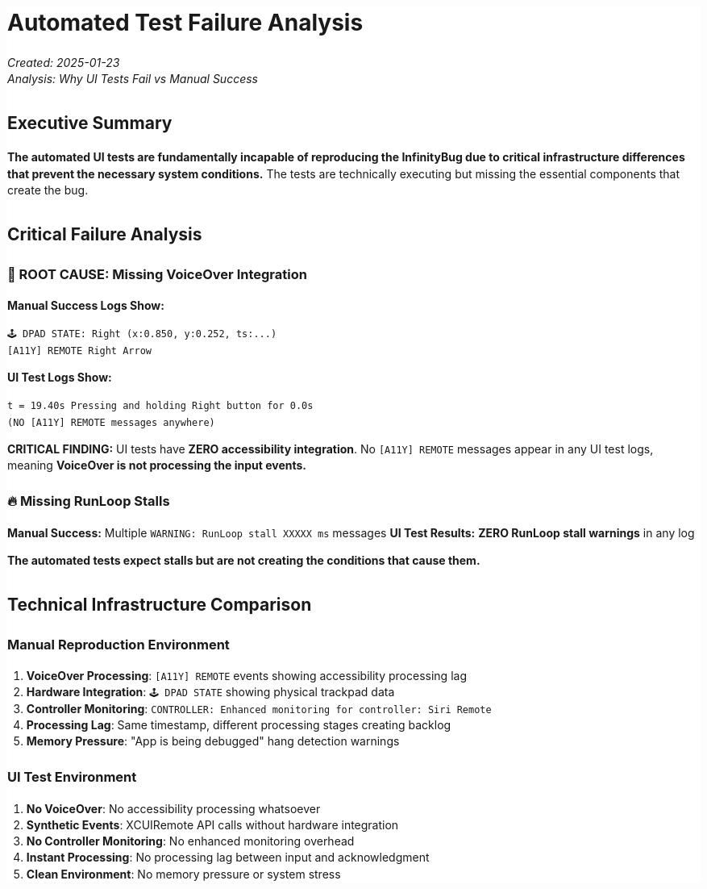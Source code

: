 # Automated Test Failure Analysis

*Created: 2025-01-23*  
*Analysis: Why UI Tests Fail vs Manual Success*

## Executive Summary

**The automated UI tests are fundamentally incapable of reproducing the InfinityBug due to critical infrastructure differences that prevent the necessary system conditions.** The tests are technically executing but missing the essential components that create the bug.

## Critical Failure Analysis

### **🚨 ROOT CAUSE: Missing VoiceOver Integration**

**Manual Success Logs Show:**
```
🕹️ DPAD STATE: Right (x:0.850, y:0.252, ts:...)
[A11Y] REMOTE Right Arrow
```

**UI Test Logs Show:**
```
t = 19.40s Pressing and holding Right button for 0.0s
(NO [A11Y] REMOTE messages anywhere)
```

**CRITICAL FINDING:** UI tests have **ZERO accessibility integration**. No `[A11Y] REMOTE` messages appear in any UI test logs, meaning **VoiceOver is not processing the input events.**

### **🔥 Missing RunLoop Stalls**

**Manual Success:** Multiple `WARNING: RunLoop stall XXXXX ms` messages
**UI Test Results:** **ZERO RunLoop stall warnings** in any log

**The automated tests expect stalls but are not creating the conditions that cause them.**

## Technical Infrastructure Comparison

### **Manual Reproduction Environment**
1. **VoiceOver Processing**: `[A11Y] REMOTE` events showing accessibility processing lag
2. **Hardware Integration**: `🕹️ DPAD STATE` showing physical trackpad data
3. **Controller Monitoring**: `CONTROLLER: Enhanced monitoring for controller: Siri Remote`
4. **Processing Lag**: Same timestamp, different processing stages creating backlog
5. **Memory Pressure**: "App is being debugged" hang detection warnings

### **UI Test Environment**  
1. **No VoiceOver**: No accessibility processing whatsoever
2. **Synthetic Events**: XCUIRemote API calls without hardware integration
3. **No Controller Monitoring**: No enhanced monitoring overhead
4. **Instant Processing**: No processing lag between input and acknowledgment
5. **Clean Environment**: No memory pressure or system stress
